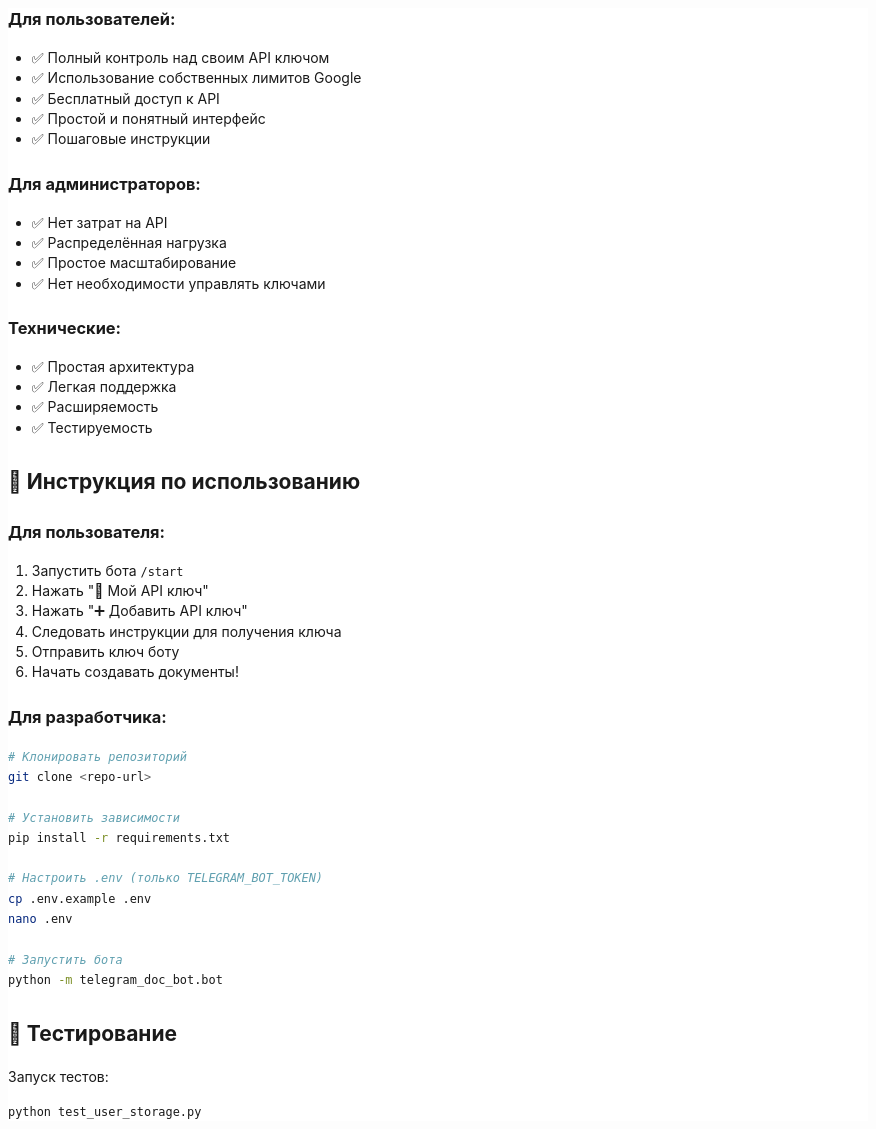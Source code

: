 ### Для пользователей:
- ✅ Полный контроль над своим API ключом
- ✅ Использование собственных лимитов Google
- ✅ Бесплатный доступ к API
- ✅ Простой и понятный интерфейс
- ✅ Пошаговые инструкции

### Для администраторов:
- ✅ Нет затрат на API
- ✅ Распределённая нагрузка
- ✅ Простое масштабирование
- ✅ Нет необходимости управлять ключами

### Технические:
- ✅ Простая архитектура
- ✅ Легкая поддержка
- ✅ Расширяемость
- ✅ Тестируемость

## 📝 Инструкция по использованию

### Для пользователя:

1. Запустить бота `/start`
2. Нажать "🔑 Мой API ключ"
3. Нажать "➕ Добавить API ключ"
4. Следовать инструкции для получения ключа
5. Отправить ключ боту
6. Начать создавать документы!

### Для разработчика:

```bash
# Клонировать репозиторий
git clone <repo-url>

# Установить зависимости
pip install -r requirements.txt

# Настроить .env (только TELEGRAM_BOT_TOKEN)
cp .env.example .env
nano .env

# Запустить бота
python -m telegram_doc_bot.bot
```

## 🧪 Тестирование

Запуск тестов:
```bash
python test_user_storage.py
```
